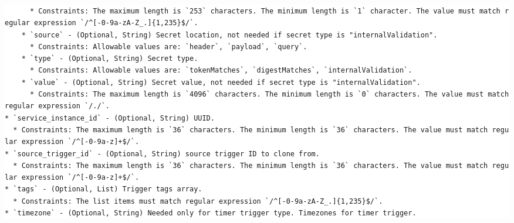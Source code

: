 		  * Constraints: The maximum length is `253` characters. The minimum length is `1` character. The value must match regular expression `/^[-0-9a-zA-Z_.]{1,235}$/`.
		* `source` - (Optional, String) Secret location, not needed if secret type is "internalValidation".
		  * Constraints: Allowable values are: `header`, `payload`, `query`.
		* `type` - (Optional, String) Secret type.
		  * Constraints: Allowable values are: `tokenMatches`, `digestMatches`, `internalValidation`.
		* `value` - (Optional, String) Secret value, not needed if secret type is "internalValidation".
		  * Constraints: The maximum length is `4096` characters. The minimum length is `0` characters. The value must match regular expression `/./`.
	* `service_instance_id` - (Optional, String) UUID.
	  * Constraints: The maximum length is `36` characters. The minimum length is `36` characters. The value must match regular expression `/^[-0-9a-z]+$/`.
	* `source_trigger_id` - (Optional, String) source trigger ID to clone from.
	  * Constraints: The maximum length is `36` characters. The minimum length is `36` characters. The value must match regular expression `/^[-0-9a-z]+$/`.
	* `tags` - (Optional, List) Trigger tags array.
	  * Constraints: The list items must match regular expression `/^[-0-9a-zA-Z_.]{1,235}$/`.
	* `timezone` - (Optional, String) Needed only for timer trigger type. Timezones for timer trigger.